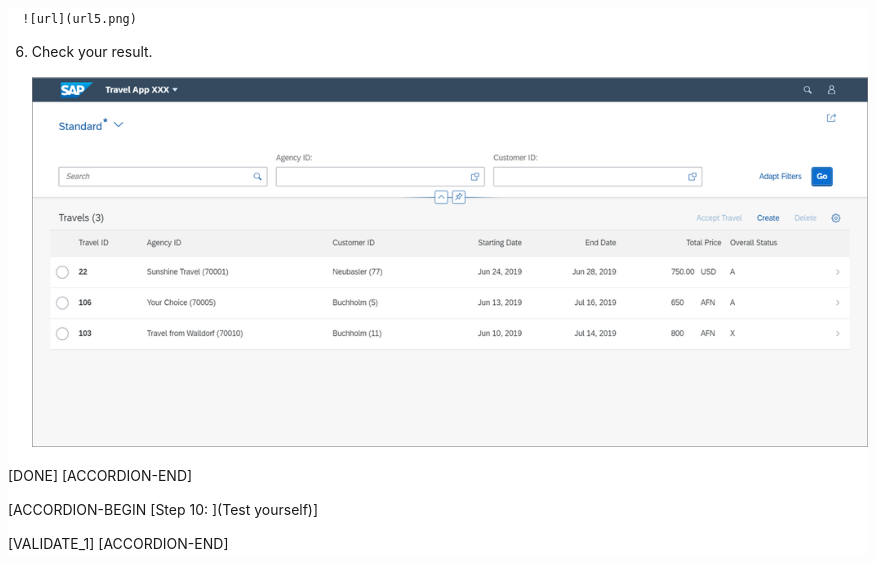       ![url](url5.png)

  6. Check your result.

      ![url](url6.png)

[DONE]
[ACCORDION-END]


[ACCORDION-BEGIN [Step 10: ](Test yourself)]

[VALIDATE_1]
[ACCORDION-END]
